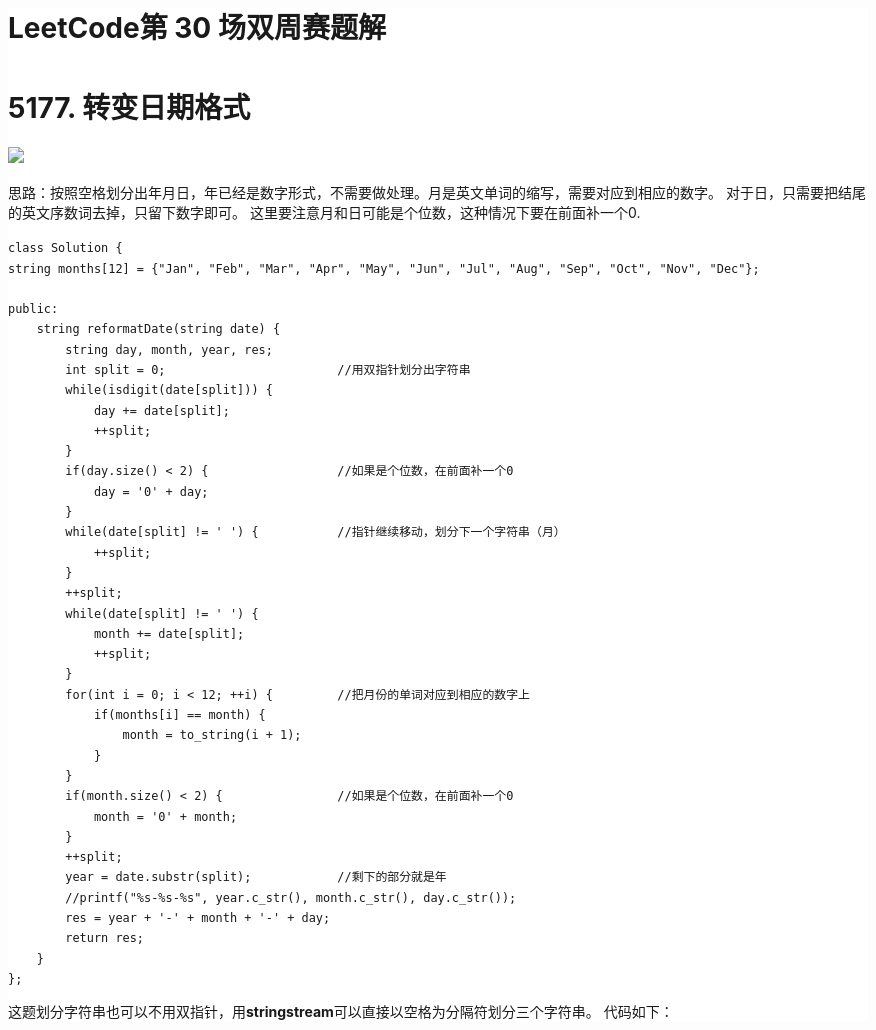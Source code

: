 # LeetCode第 30 场双周赛题解

# 5177. 转变日期格式
![](https://img2020.cnblogs.com/blog/2078361/202007/2078361-20200713091702147-534382137.png)

思路：按照空格划分出年月日，年已经是数字形式，不需要做处理。月是英文单词的缩写，需要对应到相应的数字。
对于日，只需要把结尾的英文序数词去掉，只留下数字即可。 这里要注意月和日可能是个位数，这种情况下要在前面补一个0.

```
class Solution {
string months[12] = {"Jan", "Feb", "Mar", "Apr", "May", "Jun", "Jul", "Aug", "Sep", "Oct", "Nov", "Dec"};

public:
    string reformatDate(string date) {
        string day, month, year, res;
        int split = 0;                        //用双指针划分出字符串
        while(isdigit(date[split])) {      
            day += date[split];
            ++split;
        }
        if(day.size() < 2) {                  //如果是个位数，在前面补一个0
            day = '0' + day;
        }
        while(date[split] != ' ') {           //指针继续移动，划分下一个字符串（月）
            ++split;
        }
        ++split;
        while(date[split] != ' ') {
            month += date[split];
            ++split;
        }
        for(int i = 0; i < 12; ++i) {         //把月份的单词对应到相应的数字上
            if(months[i] == month) {
                month = to_string(i + 1);
            }
        }
        if(month.size() < 2) {                //如果是个位数，在前面补一个0
            month = '0' + month;
        }
        ++split;
        year = date.substr(split);            //剩下的部分就是年
        //printf("%s-%s-%s", year.c_str(), month.c_str(), day.c_str());
        res = year + '-' + month + '-' + day;
        return res;
    }
};
```
这题划分字符串也可以不用双指针，用**stringstream**可以直接以空格为分隔符划分三个字符串。
代码如下：
